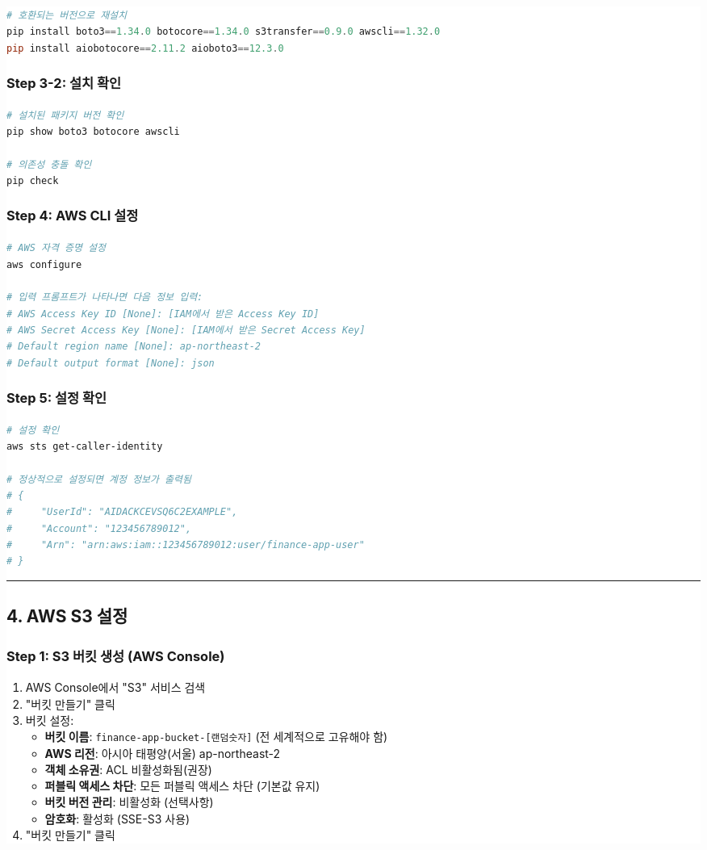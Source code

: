 ```powershell
# 호환되는 버전으로 재설치
pip install boto3==1.34.0 botocore==1.34.0 s3transfer==0.9.0 awscli==1.32.0
pip install aiobotocore==2.11.2 aioboto3==12.3.0
```

### Step 3-2: 설치 확인
```powershell
# 설치된 패키지 버전 확인
pip show boto3 botocore awscli

# 의존성 충돌 확인
pip check
```

### Step 4: AWS CLI 설정
```powershell
# AWS 자격 증명 설정
aws configure

# 입력 프롬프트가 나타나면 다음 정보 입력:
# AWS Access Key ID [None]: [IAM에서 받은 Access Key ID]
# AWS Secret Access Key [None]: [IAM에서 받은 Secret Access Key]
# Default region name [None]: ap-northeast-2
# Default output format [None]: json
```

### Step 5: 설정 확인
```powershell
# 설정 확인
aws sts get-caller-identity

# 정상적으로 설정되면 계정 정보가 출력됨
# {
#     "UserId": "AIDACKCEVSQ6C2EXAMPLE",
#     "Account": "123456789012",
#     "Arn": "arn:aws:iam::123456789012:user/finance-app-user"
# }
```

---

## 4. AWS S3 설정

### Step 1: S3 버킷 생성 (AWS Console)
1. AWS Console에서 "S3" 서비스 검색
2. "버킷 만들기" 클릭
3. 버킷 설정:
   - **버킷 이름**: `finance-app-bucket-[랜덤숫자]` (전 세계적으로 고유해야 함)
   - **AWS 리전**: 아시아 태평양(서울) ap-northeast-2
   - **객체 소유권**: ACL 비활성화됨(권장)
   - **퍼블릭 액세스 차단**: 모든 퍼블릭 액세스 차단 (기본값 유지)
   - **버킷 버전 관리**: 비활성화 (선택사항)
   - **암호화**: 활성화 (SSE-S3 사용)
4. "버킷 만들기" 클릭
